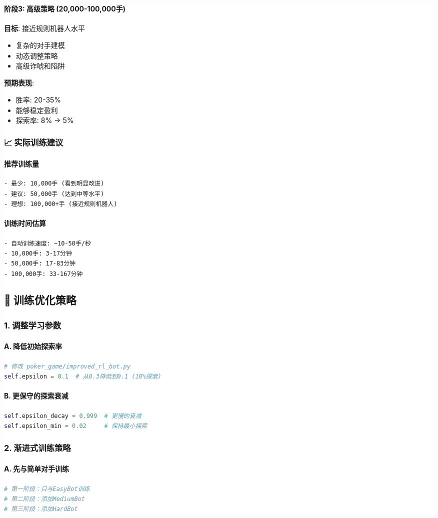 #### 阶段3: 高级策略 (20,000-100,000手)
**目标**: 接近规则机器人水平
- 复杂的对手建模
- 动态调整策略
- 高级诈唬和陷阱

**预期表现**:
- 胜率: 20-35% 
- 能够稳定盈利
- 探索率: 8% → 5%

### 📈 实际训练建议

#### 推荐训练量
```
- 最少: 10,000手 (看到明显改进)
- 建议: 50,000手 (达到中等水平)  
- 理想: 100,000+手 (接近规则机器人)
```

#### 训练时间估算
```
- 自动训练速度: ~10-50手/秒
- 10,000手: 3-17分钟
- 50,000手: 17-83分钟  
- 100,000手: 33-167分钟
```

## 🔧 训练优化策略

### 1. 调整学习参数

#### A. 降低初始探索率
```python
# 修改 poker_game/improved_rl_bot.py
self.epsilon = 0.1  # 从0.3降低到0.1 (10%探索)
```

#### B. 更保守的探索衰减
```python
self.epsilon_decay = 0.999  # 更慢的衰减
self.epsilon_min = 0.02     # 保持最小探索
```

### 2. 渐进式训练策略

#### A. 先与简单对手训练
```python
# 第一阶段：只与EasyBot训练
# 第二阶段：添加MediumBot
# 第三阶段：添加HardBot
```
